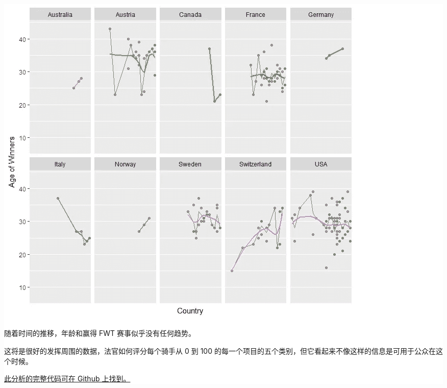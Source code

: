 ![](img/053e7d270918efea39f7f7f906ecd932.png)

随着时间的推移，年龄和赢得 FWT 赛事似乎没有任何趋势。

这将是很好的发挥周围的数据，法官如何评分每个骑手从 0 到 100 的每一个项目的五个类别，但它看起来不像这样的信息是可用于公众在这个时候。

[此分析的完整代码可在 Github 上找到。](https://moldach.github.io/freerideR/)